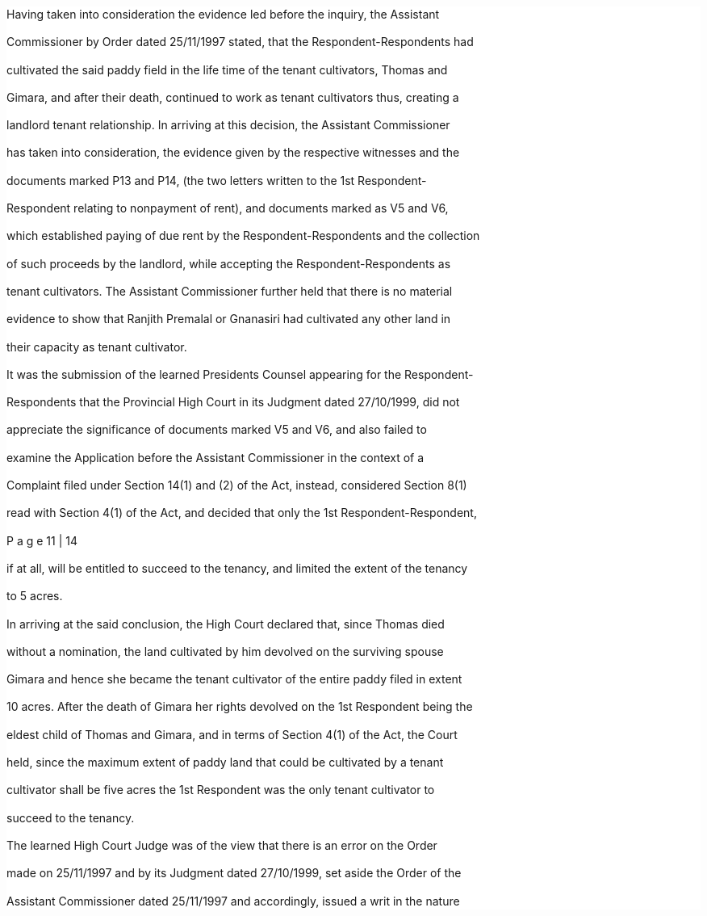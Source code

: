 Having taken into consideration the evidence led before the inquiry, the Assistant

Commissioner by Order dated 25/11/1997 stated, that the Respondent-Respondents had

cultivated the said paddy field in the life time of the tenant cultivators, Thomas and

Gimara, and after their death, continued to work as tenant cultivators thus, creating a

landlord tenant relationship. In arriving at this decision, the Assistant Commissioner

has taken into consideration, the evidence given by the respective witnesses and the

documents marked P13 and P14, (the two letters written to the 1st Respondent-

Respondent relating to nonpayment of rent), and documents marked as V5 and V6,

which established paying of due rent by the Respondent-Respondents and the collection

of such proceeds by the landlord, while accepting the Respondent-Respondents as

tenant cultivators. The Assistant Commissioner further held that there is no material

evidence to show that Ranjith Premalal or Gnanasiri had cultivated any other land in

their capacity as tenant cultivator.

It was the submission of the learned Presidents Counsel appearing for the Respondent-

Respondents that the Provincial High Court in its Judgment dated 27/10/1999, did not

appreciate the significance of documents marked V5 and V6, and also failed to

examine the Application before the Assistant Commissioner in the context of a

Complaint filed under Section 14(1) and (2) of the Act, instead, considered Section 8(1)

read with Section 4(1) of the Act, and decided that only the 1st Respondent-Respondent,

P a g e 11 | 14

if at all, will be entitled to succeed to the tenancy, and limited the extent of the tenancy

to 5 acres.

In arriving at the said conclusion, the High Court declared that, since Thomas died

without a nomination, the land cultivated by him devolved on the surviving spouse

Gimara and hence she became the tenant cultivator of the entire paddy filed in extent

10 acres. After the death of Gimara her rights devolved on the 1st Respondent being the

eldest child of Thomas and Gimara, and in terms of Section 4(1) of the Act, the Court

held, since the maximum extent of paddy land that could be cultivated by a tenant

cultivator shall be five acres the 1st Respondent was the only tenant cultivator to

succeed to the tenancy.

The learned High Court Judge was of the view that there is an error on the Order

made on 25/11/1997 and by its Judgment dated 27/10/1999, set aside the Order of the

Assistant Commissioner dated 25/11/1997 and accordingly, issued a writ in the nature
